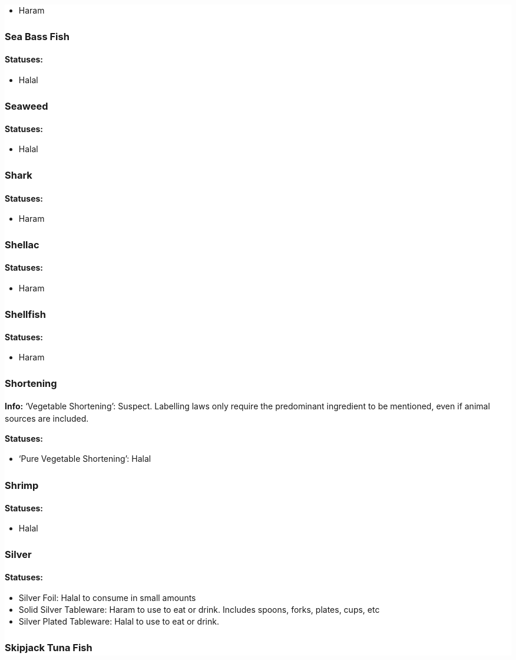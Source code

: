 - Haram

### Sea Bass Fish

**Statuses:**

- Halal

### Seaweed

**Statuses:**

- Halal

### Shark

**Statuses:**

- Haram

### Shellac

**Statuses:**

- Haram

### Shellfish

**Statuses:**

- Haram

### Shortening

**Info:** ‘Vegetable Shortening’: Suspect. Labelling laws only require the predominant ingredient to be mentioned, even if animal sources are included.

**Statuses:**

- ‘Pure Vegetable Shortening’: Halal

### Shrimp

**Statuses:**

- Halal

### Silver

**Statuses:**

- Silver Foil: Halal to consume in small amounts
- Solid Silver Tableware: Haram to use to eat or drink. Includes spoons, forks, plates, cups, etc
- Silver Plated Tableware: Halal to use to eat or drink.

### Skipjack Tuna Fish
